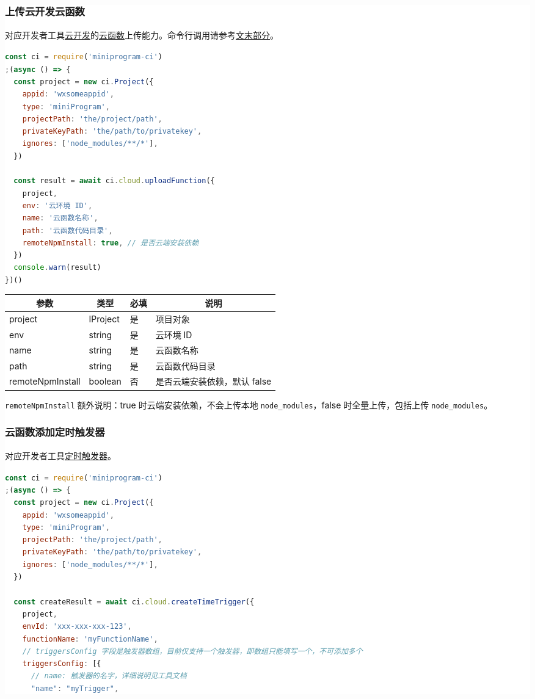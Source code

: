### 上传云开发云函数

对应开发者工具[云开发](https://developers.weixin.qq.com/miniprogram/dev/wxcloud/basis/getting-started.html)的[云函数](https://developers.weixin.qq.com/miniprogram/dev/wxcloud/basis/capabilities.html#%E4%BA%91%E5%87%BD%E6%95%B0)上传能力。命令行调用请参考[文末部分](#命令行调用)。

```javascript
const ci = require('miniprogram-ci')
;(async () => {
  const project = new ci.Project({
    appid: 'wxsomeappid',
    type: 'miniProgram',
    projectPath: 'the/project/path',
    privateKeyPath: 'the/path/to/privatekey',
    ignores: ['node_modules/**/*'],
  })

  const result = await ci.cloud.uploadFunction({
    project,
    env: '云环境 ID',
    name: '云函数名称',
    path: '云函数代码目录',
    remoteNpmInstall: true, // 是否云端安装依赖
  })
  console.warn(result)
})()
```

| 参数               | 类型     | 必填 | 说明                                                                  |
| ---------------- | -------- | ---- | --------------------------------------------------------------------|
| project         | IProject   | 是   | 项目对象                                                           |
| env   | string | 是  | 云环境 ID                                              |
| name  | string | 是  | 云函数名称                                                        |
| path  | string | 是  | 云函数代码目录                                                        |
| remoteNpmInstall  | boolean | 否  | 是否云端安装依赖，默认 false                                                        |

`remoteNpmInstall` 额外说明：true 时云端安装依赖，不会上传本地 `node_modules`，false 时全量上传，包括上传 `node_modules`。

### 云函数添加定时触发器

对应开发者工具[定时触发器](https://developers.weixin.qq.com/miniprogram/dev/wxcloud/guide/functions/triggers.html)。

```javascript
const ci = require('miniprogram-ci')
;(async () => {
  const project = new ci.Project({
    appid: 'wxsomeappid',
    type: 'miniProgram',
    projectPath: 'the/project/path',
    privateKeyPath: 'the/path/to/privatekey',
    ignores: ['node_modules/**/*'],
  })

  const createResult = await ci.cloud.createTimeTrigger({
    project,
    envId: 'xxx-xxx-xxx-123',
    functionName: 'myFunctionName',
    // triggersConfig 字段是触发器数组，目前仅支持一个触发器，即数组只能填写一个，不可添加多个
    triggersConfig: [{
      // name: 触发器的名字，详细说明见工具文档
      "name": "myTrigger",
```